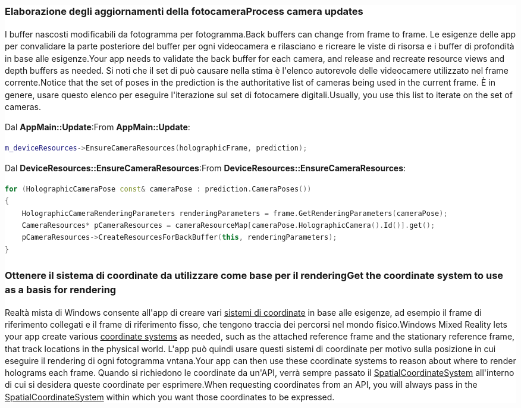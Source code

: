 ### <a name="process-camera-updates"></a><span data-ttu-id="f7f5f-123">Elaborazione degli aggiornamenti della fotocamera</span><span class="sxs-lookup"><span data-stu-id="f7f5f-123">Process camera updates</span></span>

<span data-ttu-id="f7f5f-124">I buffer nascosti modificabili da fotogramma per fotogramma.</span><span class="sxs-lookup"><span data-stu-id="f7f5f-124">Back buffers can change from frame to frame.</span></span> <span data-ttu-id="f7f5f-125">Le esigenze delle app per convalidare la parte posteriore del buffer per ogni videocamera e rilasciano e ricreare le viste di risorsa e i buffer di profondità in base alle esigenze.</span><span class="sxs-lookup"><span data-stu-id="f7f5f-125">Your app needs to validate the back buffer for each camera, and release and recreate resource views and depth buffers as needed.</span></span> <span data-ttu-id="f7f5f-126">Si noti che il set di può causare nella stima è l'elenco autorevole delle videocamere utilizzato nel frame corrente.</span><span class="sxs-lookup"><span data-stu-id="f7f5f-126">Notice that the set of poses in the prediction is the authoritative list of cameras being used in the current frame.</span></span> <span data-ttu-id="f7f5f-127">È in genere, usare questo elenco per eseguire l'iterazione sul set di fotocamere digitali.</span><span class="sxs-lookup"><span data-stu-id="f7f5f-127">Usually, you use this list to iterate on the set of cameras.</span></span>

<span data-ttu-id="f7f5f-128">Dal **AppMain::Update**:</span><span class="sxs-lookup"><span data-stu-id="f7f5f-128">From **AppMain::Update**:</span></span>

```cpp
m_deviceResources->EnsureCameraResources(holographicFrame, prediction);
```

<span data-ttu-id="f7f5f-129">Dal **DeviceResources::EnsureCameraResources**:</span><span class="sxs-lookup"><span data-stu-id="f7f5f-129">From **DeviceResources::EnsureCameraResources**:</span></span>

```cpp
for (HolographicCameraPose const& cameraPose : prediction.CameraPoses())
{
    HolographicCameraRenderingParameters renderingParameters = frame.GetRenderingParameters(cameraPose);
    CameraResources* pCameraResources = cameraResourceMap[cameraPose.HolographicCamera().Id()].get();
    pCameraResources->CreateResourcesForBackBuffer(this, renderingParameters);
}
```

### <a name="get-the-coordinate-system-to-use-as-a-basis-for-rendering"></a><span data-ttu-id="f7f5f-130">Ottenere il sistema di coordinate da utilizzare come base per il rendering</span><span class="sxs-lookup"><span data-stu-id="f7f5f-130">Get the coordinate system to use as a basis for rendering</span></span>

<span data-ttu-id="f7f5f-131">Realtà mista di Windows consente all'app di creare vari [sistemi di coordinate](coordinate-systems-in-directx.md) in base alle esigenze, ad esempio il frame di riferimento collegati e il frame di riferimento fisso, che tengono traccia dei percorsi nel mondo fisico.</span><span class="sxs-lookup"><span data-stu-id="f7f5f-131">Windows Mixed Reality lets your app create various [coordinate systems](coordinate-systems-in-directx.md) as needed, such as the attached reference frame and the stationary reference frame, that track locations in the physical world.</span></span> <span data-ttu-id="f7f5f-132">L'app può quindi usare questi sistemi di coordinate per motivo sulla posizione in cui eseguire il rendering di ogni fotogramma vntana.</span><span class="sxs-lookup"><span data-stu-id="f7f5f-132">Your app can then use these coordinate systems to reason about where to render holograms each frame.</span></span> <span data-ttu-id="f7f5f-133">Quando si richiedono le coordinate da un'API, verrà sempre passato il <a href="https://docs.microsoft.com/uwp/api/windows.perception.spatial.spatialcoordinatesystem" target="_blank">SpatialCoordinateSystem</a> all'interno di cui si desidera queste coordinate per esprimere.</span><span class="sxs-lookup"><span data-stu-id="f7f5f-133">When requesting coordinates from an API, you will always pass in the <a href="https://docs.microsoft.com/uwp/api/windows.perception.spatial.spatialcoordinatesystem" target="_blank">SpatialCoordinateSystem</a> within which you want those coordinates to be expressed.</span></span>
